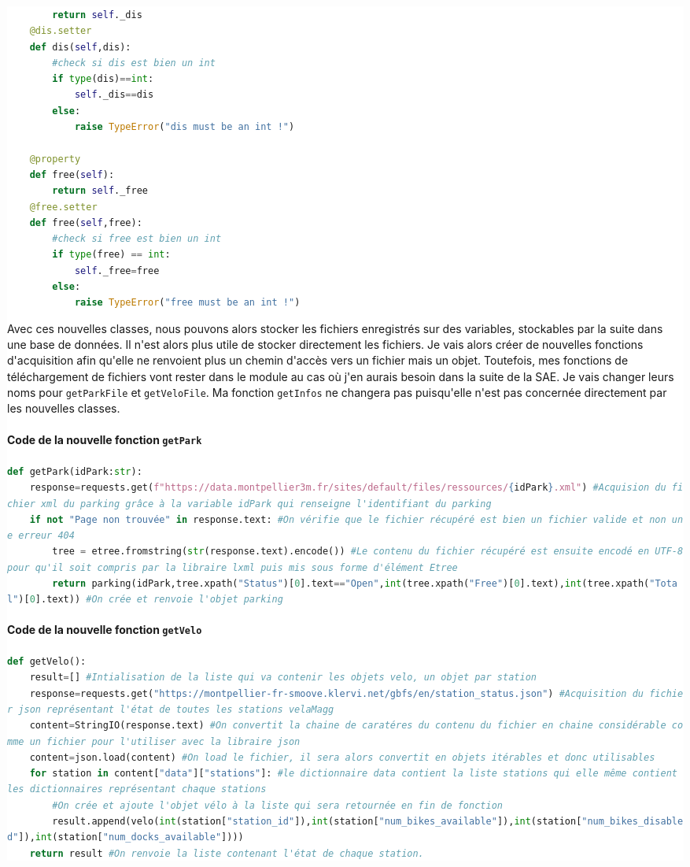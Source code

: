 ```python
        return self._dis 
    @dis.setter
    def dis(self,dis):
        #check si dis est bien un int
        if type(dis)==int:
            self._dis==dis
        else:
            raise TypeError("dis must be an int !")

    @property
    def free(self):
        return self._free
    @free.setter
    def free(self,free):
        #check si free est bien un int
        if type(free) == int:
            self._free=free
        else:
            raise TypeError("free must be an int !")
```

Avec ces nouvelles classes, nous pouvons alors stocker les fichiers enregistrés sur des variables, stockables par la suite dans une base de données. Il n'est alors plus utile de stocker directement les fichiers.
Je vais alors créer de nouvelles fonctions d'acquisition afin qu'elle ne renvoient plus un chemin d'accès vers un fichier mais un objet.
Toutefois, mes fonctions de téléchargement de fichiers vont rester dans le module au cas où j'en aurais besoin dans la suite de la SAE. Je vais changer leurs noms pour ``getParkFile`` et ``getVeloFile``. Ma fonction ``getInfos`` ne changera pas puisqu'elle n'est pas concernée directement par les nouvelles classes.

#### Code de la nouvelle fonction ``getPark``

```python
def getPark(idPark:str):
    response=requests.get(f"https://data.montpellier3m.fr/sites/default/files/ressources/{idPark}.xml") #Acquision du fichier xml du parking grâce à la variable idPark qui renseigne l'identifiant du parking
    if not "Page non trouvée" in response.text: #On vérifie que le fichier récupéré est bien un fichier valide et non une erreur 404
        tree = etree.fromstring(str(response.text).encode()) #Le contenu du fichier récupéré est ensuite encodé en UTF-8 pour qu'il soit compris par la libraire lxml puis mis sous forme d'élément Etree
        return parking(idPark,tree.xpath("Status")[0].text=="Open",int(tree.xpath("Free")[0].text),int(tree.xpath("Total")[0].text)) #On crée et renvoie l'objet parking
```

#### Code de la nouvelle fonction ``getVelo``

```python
def getVelo():
    result=[] #Intialisation de la liste qui va contenir les objets velo, un objet par station
    response=requests.get("https://montpellier-fr-smoove.klervi.net/gbfs/en/station_status.json") #Acquisition du fichier json représentant l'état de toutes les stations velaMagg
    content=StringIO(response.text) #On convertit la chaine de caratéres du contenu du fichier en chaine considérable comme un fichier pour l'utiliser avec la libraire json
    content=json.load(content) #On load le fichier, il sera alors convertit en objets itérables et donc utilisables
    for station in content["data"]["stations"]: #le dictionnaire data contient la liste stations qui elle même contient les dictionnaires représentant chaque stations
        #On crée et ajoute l'objet vélo à la liste qui sera retournée en fin de fonction
        result.append(velo(int(station["station_id"]),int(station["num_bikes_available"]),int(station["num_bikes_disabled"]),int(station["num_docks_available"])))
    return result #On renvoie la liste contenant l'état de chaque station.
```
